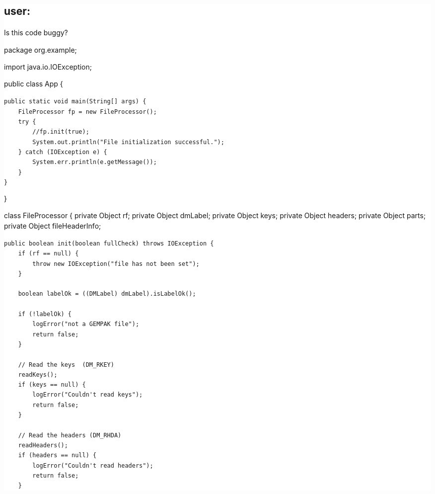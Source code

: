 

## user: 

Is this code buggy?

package org.example;



import java.io.IOException;


public class App {


    public static void main(String[] args) {
        FileProcessor fp = new FileProcessor();
        try {
            //fp.init(true);
            System.out.println("File initialization successful.");
        } catch (IOException e) {
            System.err.println(e.getMessage());
        }
    }
}

class FileProcessor {
    private Object rf;
    private Object dmLabel;
    private Object keys;
    private Object headers;
    private Object parts;
    private Object fileHeaderInfo;

    public boolean init(boolean fullCheck) throws IOException {
        if (rf == null) {
            throw new IOException("file has not been set");
        }

        boolean labelOk = ((DMLabel) dmLabel).isLabelOk();

        if (!labelOk) {
            logError("not a GEMPAK file");
            return false;
        }

        // Read the keys  (DM_RKEY)
        readKeys();
        if (keys == null) {
            logError("Couldn't read keys");
            return false;
        }

        // Read the headers (DM_RHDA)
        readHeaders();
        if (headers == null) {
            logError("Couldn't read headers");
            return false;
        }
